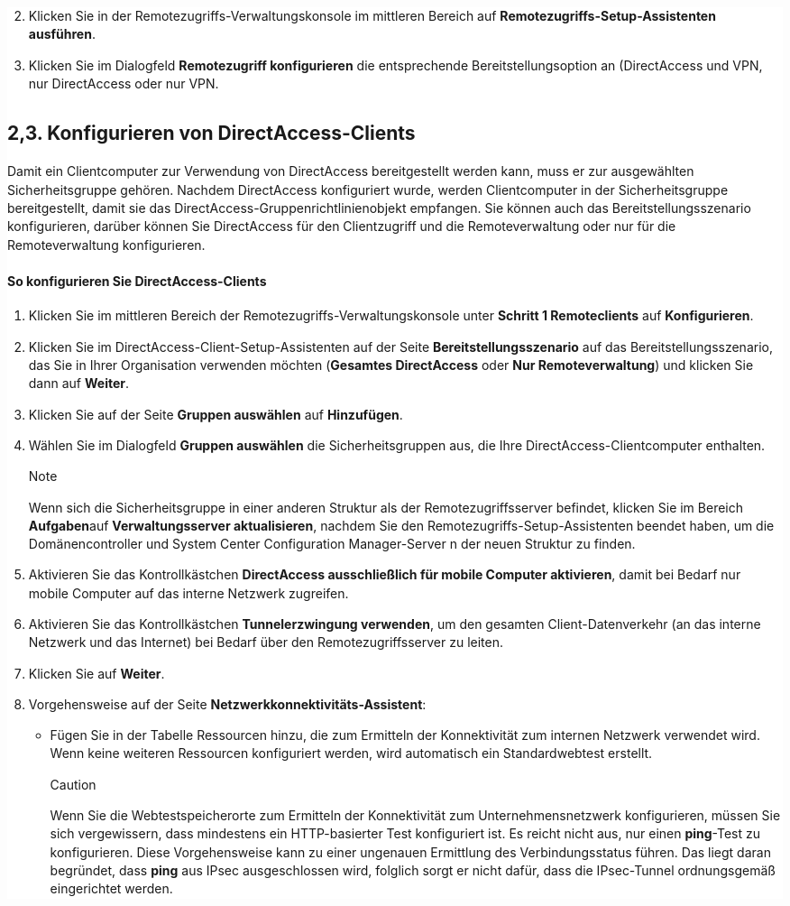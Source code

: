 2.  Klicken Sie in der Remotezugriffs-Verwaltungskonsole im mittleren Bereich auf **Remotezugriffs-Setup-Assistenten ausführen**.  
  
3.  Klicken Sie im Dialogfeld **Remotezugriff konfigurieren** die entsprechende Bereitstellungsoption an (DirectAccess und VPN, nur DirectAccess oder nur VPN.  
  
## <a name="BKMK_Clients"></a>2,3. Konfigurieren von DirectAccess-Clients  
Damit ein Clientcomputer zur Verwendung von DirectAccess bereitgestellt werden kann, muss er zur ausgewählten Sicherheitsgruppe gehören. Nachdem DirectAccess konfiguriert wurde, werden Clientcomputer in der Sicherheitsgruppe bereitgestellt, damit sie das DirectAccess-Gruppenrichtlinienobjekt empfangen. Sie können auch das Bereitstellungsszenario konfigurieren, darüber können Sie DirectAccess für den Clientzugriff und die Remoteverwaltung oder nur für die Remoteverwaltung konfigurieren.  
  
#### <a name="to-configure-directaccess-clients"></a>So konfigurieren Sie DirectAccess-Clients  
  
1.  Klicken Sie im mittleren Bereich der Remotezugriffs-Verwaltungskonsole unter **Schritt 1 Remoteclients** auf **Konfigurieren**.  
  
2.  Klicken Sie im DirectAccess-Client-Setup-Assistenten auf der Seite **Bereitstellungsszenario** auf das Bereitstellungsszenario, das Sie in Ihrer Organisation verwenden möchten (**Gesamtes DirectAccess** oder **Nur Remoteverwaltung**) und klicken Sie dann auf **Weiter**.  
  
3.  Klicken Sie auf der Seite **Gruppen auswählen** auf **Hinzufügen**.  
  
4.  Wählen Sie im Dialogfeld **Gruppen auswählen** die Sicherheitsgruppen aus, die Ihre DirectAccess-Clientcomputer enthalten.  
  
    > [!NOTE]  
    > Wenn sich die Sicherheitsgruppe in einer anderen Struktur als der Remotezugriffsserver befindet, klicken Sie im Bereich **Aufgaben**auf **Verwaltungsserver aktualisieren**, nachdem Sie den Remotezugriffs-Setup-Assistenten beendet haben, um die Domänencontroller und System Center Configuration Manager-Server n der neuen Struktur zu finden.  
  
5.  Aktivieren Sie das Kontrollkästchen **DirectAccess ausschließlich für mobile Computer aktivieren**, damit bei Bedarf nur mobile Computer auf das interne Netzwerk zugreifen.  
  
6.  Aktivieren Sie das Kontrollkästchen **Tunnelerzwingung verwenden**, um den gesamten Client-Datenverkehr (an das interne Netzwerk und das Internet) bei Bedarf über den Remotezugriffsserver zu leiten.  
  
7.  Klicken Sie auf **Weiter**.  
  
8.  Vorgehensweise auf der Seite **Netzwerkkonnektivitäts-Assistent**:  
  
    -   Fügen Sie in der Tabelle Ressourcen hinzu, die zum Ermitteln der Konnektivität zum internen Netzwerk verwendet wird. Wenn keine weiteren Ressourcen konfiguriert werden, wird automatisch ein Standardwebtest erstellt.  
  
        > [!CAUTION]  
        > Wenn Sie die Webtestspeicherorte zum Ermitteln der Konnektivität zum Unternehmensnetzwerk konfigurieren, müssen Sie sich vergewissern, dass mindestens ein HTTP-basierter Test konfiguriert ist. Es reicht nicht aus, nur einen **ping**-Test zu konfigurieren. Diese Vorgehensweise kann zu einer ungenauen Ermittlung des Verbindungsstatus führen. Das liegt daran begründet, dass **ping** aus IPsec ausgeschlossen wird, folglich sorgt er nicht dafür, dass die IPsec-Tunnel ordnungsgemäß eingerichtet werden.  
  